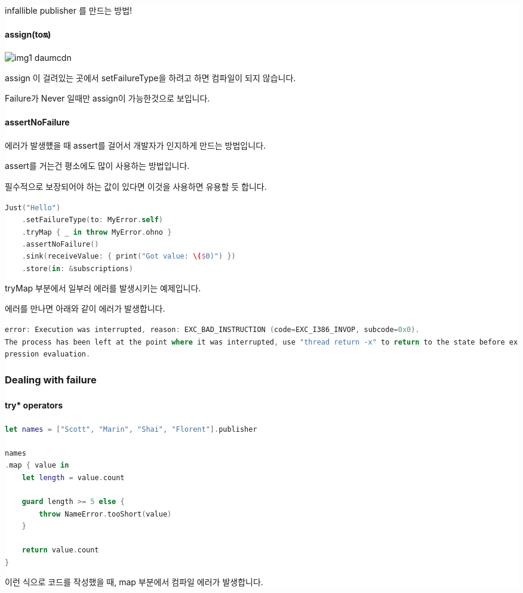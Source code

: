infallible publisher 를 만드는 방법!

#### assign(to:on:)

![img1 daumcdn](https://user-images.githubusercontent.com/28912774/160824088-a4f37516-7c4b-4208-b694-cb59db05d7c0.png)

assign 이 걸려있는 곳에서 setFailureType을 하려고 하면 컴파일이 되지 않습니다.

Failure가 Never 일때만 assign이 가능한것으로 보입니다.

#### assertNoFailure

에러가 발생헀을 때 assert를 걸어서 개발자가 인지하게 만드는 방법입니다.

assert를 거는건 평소에도 많이 사용하는 방법입니다.

필수적으로 보장되어야 하는 값이 있다면 이것을 사용하면 유용할 듯 합니다.

```swift
Just("Hello")
    .setFailureType(to: MyError.self)
    .tryMap { _ in throw MyError.ohno }
    .assertNoFailure()
    .sink(receiveValue: { print("Got value: \($0)") })
    .store(in: &subscriptions)
```

tryMap 부분에서 일부러 에러를 발생시키는 예제입니다.

에러를 만나면 아래와 같이 에러가 발생합니다.

```swift
error: Execution was interrupted, reason: EXC_BAD_INSTRUCTION (code=EXC_I386_INVOP, subcode=0x0).
The process has been left at the point where it was interrupted, use "thread return -x" to return to the state before expression evaluation.
```

### Dealing with failure

#### try\* operators

```swift
let names = ["Scott", "Marin", "Shai", "Florent"].publisher

names
.map { value in
    let length = value.count

    guard length >= 5 else {
        throw NameError.tooShort(value)
    }

    return value.count
}
```

이런 식으로 코드를 작성했을 때, map 부분에서 컴파일 에러가 발생합니다.
